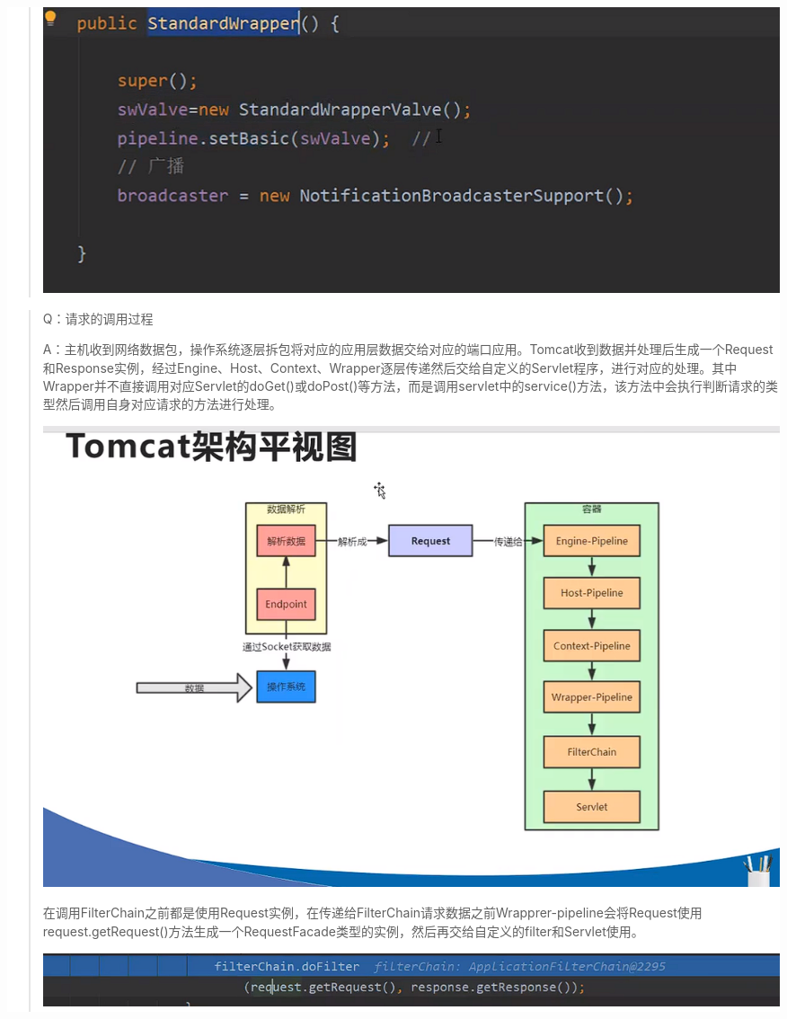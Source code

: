 > ![image-20201115122812697](image\image-20201115122812697.png)

> Q：请求的调用过程
>
> A：主机收到网络数据包，操作系统逐层拆包将对应的应用层数据交给对应的端口应用。Tomcat收到数据并处理后生成一个Request和Response实例，经过Engine、Host、Context、Wrapper逐层传递然后交给自定义的Servlet程序，进行对应的处理。其中Wrapper并不直接调用对应Servlet的doGet()或doPost()等方法，而是调用servlet中的service()方法，该方法中会执行判断请求的类型然后调用自身对应请求的方法进行处理。
>
> ![image-20201115125205235](image\image-20201115125205235.png)
>
> 在调用FilterChain之前都是使用Request实例，在传递给FilterChain请求数据之前Wrapprer-pipeline会将Request使用request.getRequest()方法生成一个RequestFacade类型的实例，然后再交给自定义的filter和Servlet使用。
>
> ![image-20201115125842011](image\image-20201115125842011.png)
>